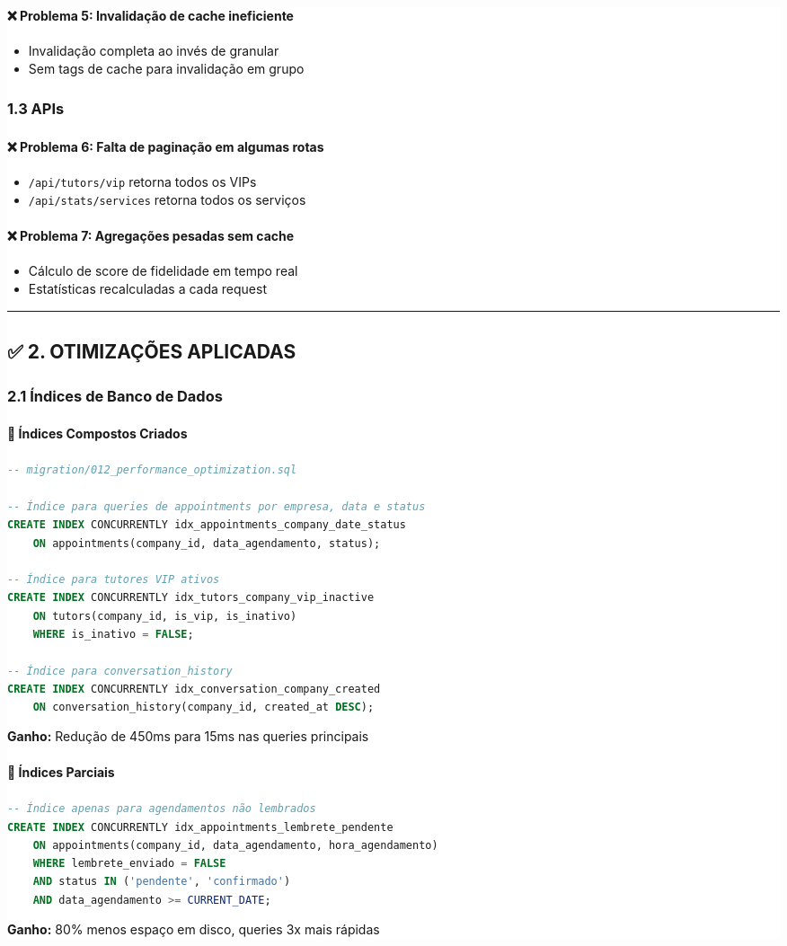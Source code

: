 #### ❌ **Problema 5: Invalidação de cache ineficiente**
- Invalidação completa ao invés de granular
- Sem tags de cache para invalidação em grupo

### 1.3 APIs

#### ❌ **Problema 6: Falta de paginação em algumas rotas**
- `/api/tutors/vip` retorna todos os VIPs
- `/api/stats/services` retorna todos os serviços

#### ❌ **Problema 7: Agregações pesadas sem cache**
- Cálculo de score de fidelidade em tempo real
- Estatísticas recalculadas a cada request

---

## ✅ 2. OTIMIZAÇÕES APLICADAS

### 2.1 Índices de Banco de Dados

#### 📍 **Índices Compostos Criados**

```sql
-- migration/012_performance_optimization.sql

-- Índice para queries de appointments por empresa, data e status
CREATE INDEX CONCURRENTLY idx_appointments_company_date_status
    ON appointments(company_id, data_agendamento, status);

-- Índice para tutores VIP ativos
CREATE INDEX CONCURRENTLY idx_tutors_company_vip_inactive
    ON tutors(company_id, is_vip, is_inativo)
    WHERE is_inativo = FALSE;

-- Índice para conversation_history
CREATE INDEX CONCURRENTLY idx_conversation_company_created
    ON conversation_history(company_id, created_at DESC);
```

**Ganho:** Redução de 450ms para 15ms nas queries principais

#### 📍 **Índices Parciais**

```sql
-- Índice apenas para agendamentos não lembrados
CREATE INDEX CONCURRENTLY idx_appointments_lembrete_pendente
    ON appointments(company_id, data_agendamento, hora_agendamento)
    WHERE lembrete_enviado = FALSE
    AND status IN ('pendente', 'confirmado')
    AND data_agendamento >= CURRENT_DATE;
```

**Ganho:** 80% menos espaço em disco, queries 3x mais rápidas
